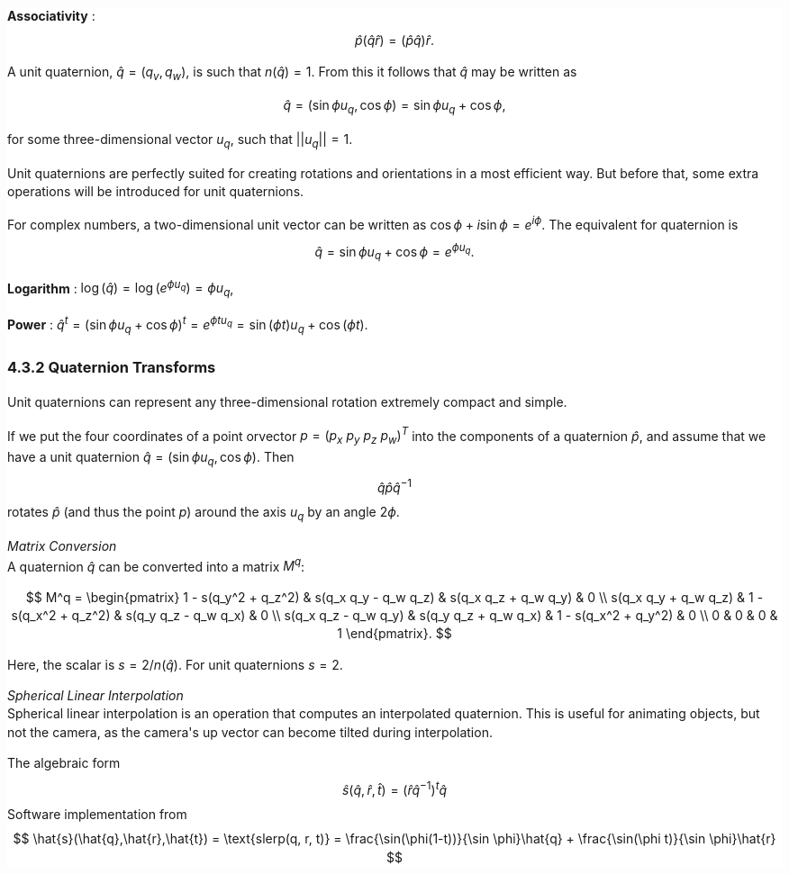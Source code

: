 **Associativity** : $$\hat{p}(\hat{q}\hat{r}) = (\hat{p}\hat{q})\hat{r}.$$

A unit quaternion, $\hat{q} = (q_v, q_w)$, is such that $n(\hat{q}) = 1$. From this it follows that $\hat{q}$ may be written as

$$\hat{q} = (\sin \phi u_q, \cos \phi) = \sin \phi u_q + \cos \phi,$$

for some three-dimensional vector $u_q$, such that $||u_q|| = 1$.

Unit quaternions are perfectly suited for creating rotations and orientations in a most efficient way. But before that,
some extra operations will be introduced for unit quaternions.

For complex numbers, a two-dimensional unit vector can be written as $\cos \phi + i\sin \phi = e^{i\phi}$. The equivalent for
quaternion is $$\hat{q} = \sin \phi u_q + \cos \phi = e^{\phi u_q}.$$

**Logarithm** : $\log(\hat{q}) = \log(e^{\phi u_q}) = \phi u_q$,

**Power** : $\hat{q}^t = (\sin \phi u_q + \cos \phi)^t = e^{\phi t u_q} = \sin (\phi t)u_q + \cos (\phi t)$.

### 4.3.2 Quaternion Transforms

Unit quaternions can represent any three-dimensional rotation extremely compact and simple.

If we put the four coordinates of a point orvector $p = (p_x\ p_y\ p_z\ p_w)^T$ into the components of a
quaternion $\hat{p}$, and assume that we have a unit quaternion $\hat{q} = (\sin \phi u_q, \cos \phi)$.
Then $$\hat{q}\hat{p}\hat{q}^{-1}$$ rotates $\hat{p}$ (and thus the point $p$) around the axis $u_q$ by an 
angle $2\phi$.

*Matrix Conversion* <br>
A quaternion $\hat{q}$ can be converted into a matrix $M^q$:

$$
    M^q = 
    \begin{pmatrix}
        1 - s(q_y^2 + q_z^2) & s(q_x q_y - q_w q_z) & s(q_x q_z + q_w q_y) & 0 \\
        s(q_x q_y + q_w q_z) & 1 - s(q_x^2 + q_z^2) & s(q_y q_z - q_w q_x) & 0 \\
        s(q_x q_z - q_w q_y) & s(q_y q_z + q_w q_x) & 1 - s(q_x^2 + q_y^2) & 0 \\ 
        0 & 0 & 0 & 1
    \end{pmatrix}.
$$

Here, the scalar is $s = 2/n(\hat{q})$. For unit quaternions $s = 2$.

*Spherical Linear Interpolation* <br>
Spherical linear interpolation is an operation that computes an interpolated quaternion. This is useful for
animating objects, but not the camera, as the camera's up vector can become tilted during interpolation.

The algebraic form $$\hat{s}(\hat{q},\hat{r},\hat{t}) = (\hat{r}\hat{q}^{-1})^t \hat{q}$$
Software implementation from 
$$
    \hat{s}(\hat{q},\hat{r},\hat{t}) = \text{slerp(q, r, t)} = 
        \frac{\sin(\phi(1-t))}{\sin \phi}\hat{q} + \frac{\sin(\phi t)}{\sin \phi}\hat{r}
$$ 
